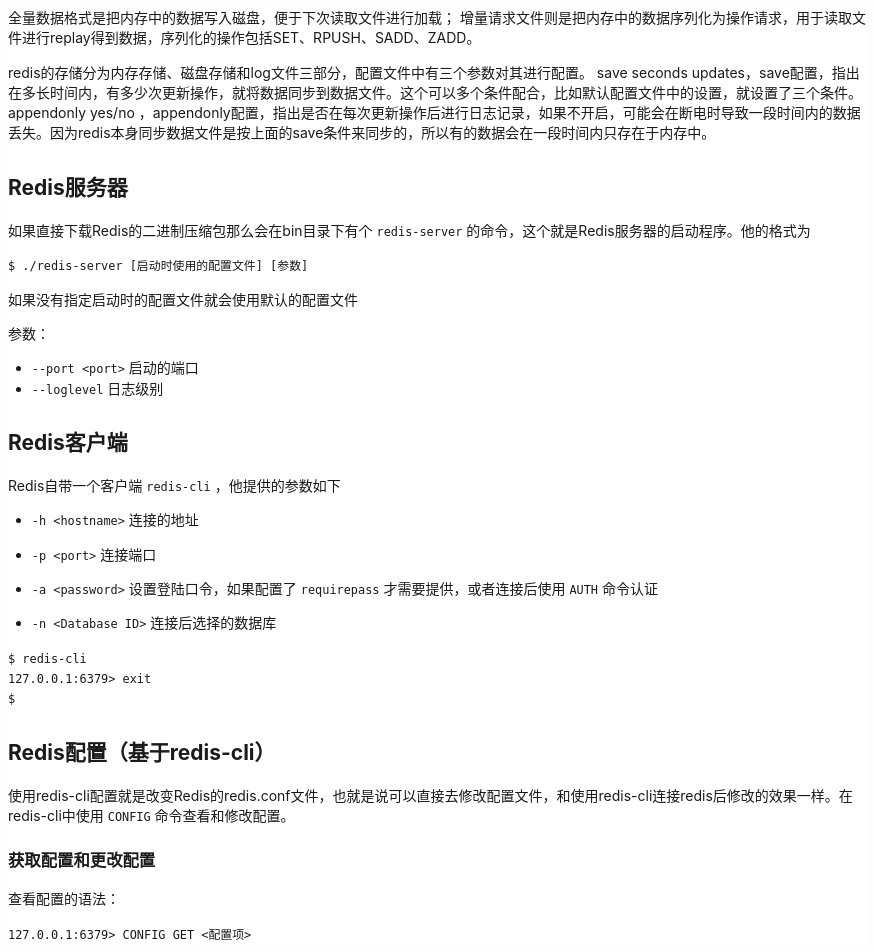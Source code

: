 全量数据格式是把内存中的数据写入磁盘，便于下次读取文件进行加载；
增量请求文件则是把内存中的数据序列化为操作请求，用于读取文件进行replay得到数据，序列化的操作包括SET、RPUSH、SADD、ZADD。

redis的存储分为内存存储、磁盘存储和log文件三部分，配置文件中有三个参数对其进行配置。
save seconds updates，save配置，指出在多长时间内，有多少次更新操作，就将数据同步到数据文件。这个可以多个条件配合，比如默认配置文件中的设置，就设置了三个条件。
appendonly yes/no ，appendonly配置，指出是否在每次更新操作后进行日志记录，如果不开启，可能会在断电时导致一段时间内的数据丢失。因为redis本身同步数据文件是按上面的save条件来同步的，所以有的数据会在一段时间内只存在于内存中。



## Redis服务器

如果直接下载Redis的二进制压缩包那么会在bin目录下有个 `redis-server` 的命令，这个就是Redis服务器的启动程序。他的格式为

```shell
$ ./redis-server [启动时使用的配置文件] [参数]
```

如果没有指定启动时的配置文件就会使用默认的配置文件

参数：

* `--port <port>` 启动的端口
* `--loglevel` 日志级别



## Redis客户端

Redis自带一个客户端 `redis-cli` ，他提供的参数如下

* `-h <hostname>` 连接的地址

* `-p <port>` 连接端口

* `-a <password>` 设置登陆口令，如果配置了 `requirepass` 才需要提供，或者连接后使用 `AUTH` 命令认证

* `-n <Database ID>` 连接后选择的数据库

```shell
$ redis-cli 
127.0.0.1:6379> exit
$ 
```



## Redis配置（基于redis-cli）

使用redis-cli配置就是改变Redis的redis.conf文件，也就是说可以直接去修改配置文件，和使用redis-cli连接redis后修改的效果一样。在redis-cli中使用 `CONFIG` 命令查看和修改配置。



### 获取配置和更改配置

查看配置的语法：

```
127.0.0.1:6379> CONFIG GET <配置项>
```
